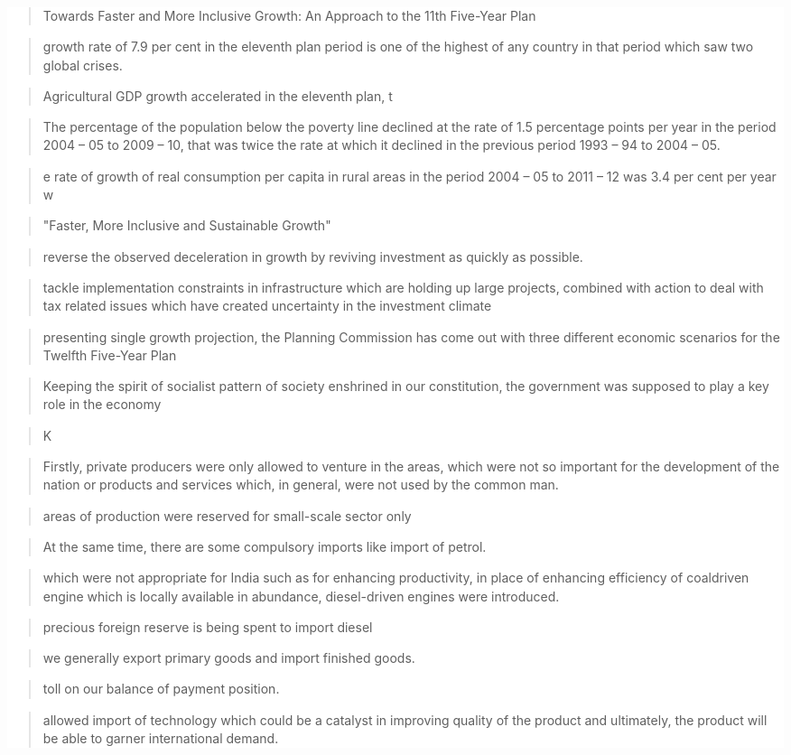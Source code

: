    > Towards  Faster  and  More  Inclusive  Growth:  An  Approach  to  the  11th Five-Year Plan

 
   > growth  rate  of  7.9  per  cent  in  the  eleventh  plan  period  is  one  of  the highest of any country in that period which saw two global crises.

 
   > Agricultural  GDP  growth  accelerated  in  the  eleventh  plan,  t

 
   > The  percentage  of  the  population  below  the  poverty  line  declined  at  the rate of 1.5 percentage points per year in the period 2004 – 05 to 2009 – 10, that was twice the rate at which it declined in the previous period 1993 – 94 to 2004 – 05.

 
   > e  rate  of  growth  of  real  consumption  per  capita  in  rural  areas  in  the period 2004 – 05 to 2011 – 12 was 3.4 per cent per year w

 
   > "Faster, More Inclusive and Sustainable Growth"

 
   > reverse  the  observed  deceleration  in growth by reviving investment as quickly as possible.

 
   > tackle  implementation  constraints  in  infrastructure  which  are holding up large projects, combined with action to deal with tax related issues which have created uncertainty in the investment climate

 
   > presenting  single  growth  projection,  the  Planning Commission  has  come  out  with  three  different  economic  scenarios  for  the Twelfth Five-Year Plan

 
   > Keeping the spirit of socialist pattern of society enshrined in our constitution, the government was supposed to play a key role in the economy

 
   > K

 
   > Firstly,  private  producers  were  only  allowed  to  venture  in  the  areas,  which were  not  so  important  for  the  development  of  the  nation  or  products  and services which, in general, were not used by the common man.

 
   > areas of production were reserved for small-scale sector only

 
   > At the same time, there are some compulsory imports like import of petrol.

 
   > which  were  not  appropriate  for  India such as for enhancing productivity, in place of enhancing efficiency of coaldriven engine which is locally available in abundance, diesel-driven engines were  introduced.

 
   > precious foreign reserve is being spent to import diesel

 
   > we  generally  export  primary  goods  and  import  finished  goods.

 
   > toll  on  our  balance  of  payment  position.

 
   > allowed import of technology which could be a catalyst in improving quality of the product and ultimately, the product will be able to garner international demand.
